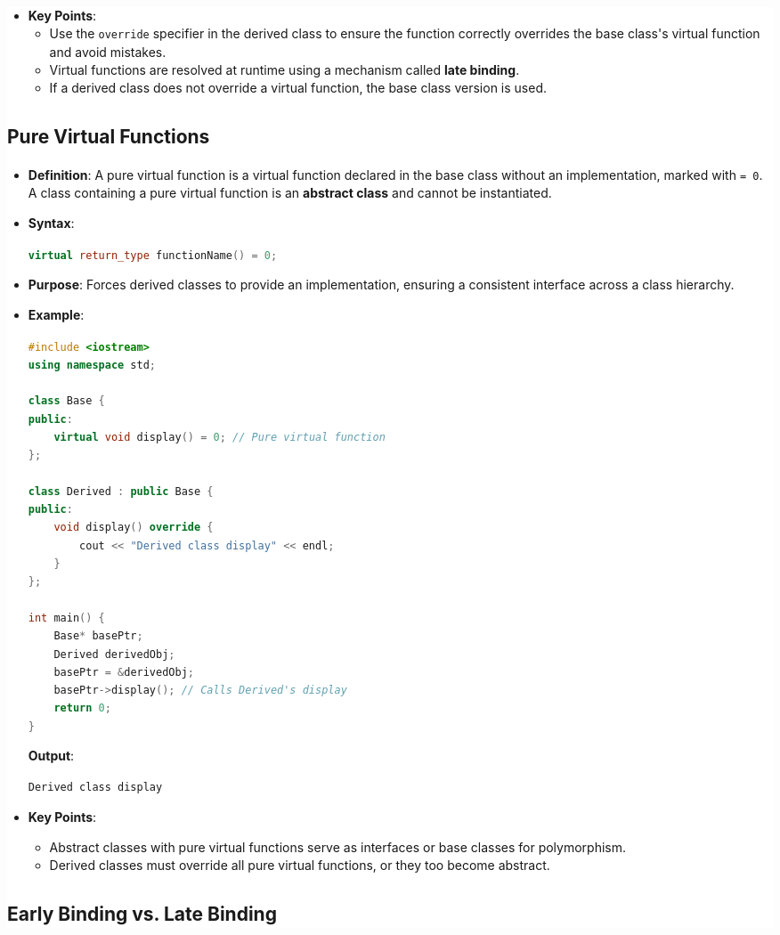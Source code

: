 - **Key Points**:
  - Use the `override` specifier in the derived class to ensure the function correctly overrides the base class's virtual function and avoid mistakes.
  - Virtual functions are resolved at runtime using a mechanism called **late binding**.
  - If a derived class does not override a virtual function, the base class version is used.

## Pure Virtual Functions

- **Definition**: A pure virtual function is a virtual function declared in the base class without an implementation, marked with `= 0`. A class containing a pure virtual function is an **abstract class** and cannot be instantiated.
- **Syntax**:
  ```cpp
  virtual return_type functionName() = 0;
  ```
- **Purpose**: Forces derived classes to provide an implementation, ensuring a consistent interface across a class hierarchy.
- **Example**:
  ```cpp
  #include <iostream>
  using namespace std;

  class Base {
  public:
      virtual void display() = 0; // Pure virtual function
  };

  class Derived : public Base {
  public:
      void display() override {
          cout << "Derived class display" << endl;
      }
  };

  int main() {
      Base* basePtr;
      Derived derivedObj;
      basePtr = &derivedObj;
      basePtr->display(); // Calls Derived's display
      return 0;
  }
  ```
  **Output**:
  ```
  Derived class display
  ```

- **Key Points**:
  - Abstract classes with pure virtual functions serve as interfaces or base classes for polymorphism.
  - Derived classes must override all pure virtual functions, or they too become abstract.

## Early Binding vs. Late Binding
